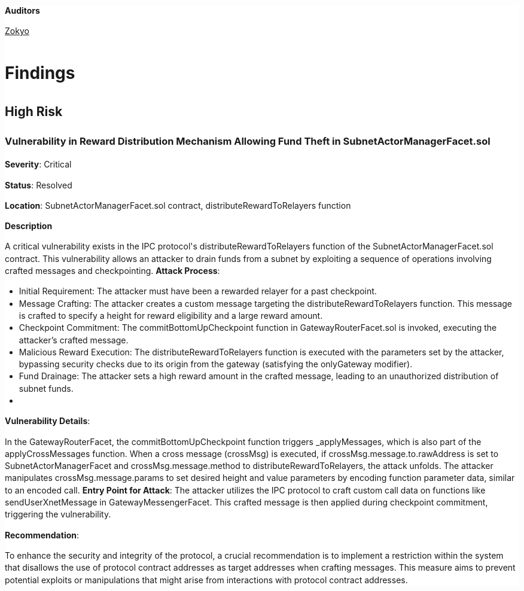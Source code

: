 **Auditors**

[Zokyo](https://x.com/zokyo_io)

# Findings

## High Risk

### Vulnerability in Reward Distribution Mechanism Allowing Fund Theft in SubnetActorManagerFacet.sol

**Severity**: Critical 

**Status**: Resolved

**Location**: SubnetActorManagerFacet.sol contract, distributeRewardToRelayers function

**Description**

A critical vulnerability exists in the IPC protocol's distributeRewardToRelayers function of the SubnetActorManagerFacet.sol contract. This vulnerability allows an attacker to drain funds from a subnet by exploiting a sequence of operations involving crafted messages and checkpointing.
**Attack Process**:
- Initial Requirement: The attacker must have been a rewarded relayer for a past checkpoint.
- Message Crafting: The attacker creates a custom message targeting the distributeRewardToRelayers function. This message is crafted to specify a height for reward eligibility and a large reward amount.
- Checkpoint Commitment: The commitBottomUpCheckpoint function in GatewayRouterFacet.sol is invoked, executing the attacker’s crafted message.
- Malicious Reward Execution: The distributeRewardToRelayers function is executed with the parameters set by the attacker, bypassing security checks due to its origin from the gateway (satisfying the onlyGateway modifier).
- Fund Drainage: The attacker sets a high reward amount in the crafted message, leading to an unauthorized distribution of subnet funds.
- 
**Vulnerability Details**:
  
In the GatewayRouterFacet, the commitBottomUpCheckpoint function triggers _applyMessages, which is also part of the applyCrossMessages function.
When a cross message (crossMsg) is executed, if crossMsg.message.to.rawAddress is set to SubnetActorManagerFacet and crossMsg.message.method to distributeRewardToRelayers, the attack unfolds.
The attacker manipulates crossMsg.message.params to set desired height and value parameters by encoding function parameter data, similar to an encoded call.
**Entry Point for Attack**: The attacker utilizes the IPC protocol to craft custom call data on functions like sendUserXnetMessage in GatewayMessengerFacet. This crafted message is then applied during checkpoint commitment, triggering the vulnerability.

**Recommendation**:

To enhance the security and integrity of the protocol, a crucial recommendation is to implement a restriction within the system that disallows the use of protocol contract addresses as target addresses when crafting messages. This measure aims to prevent potential exploits or manipulations that might arise from interactions with protocol contract addresses.
